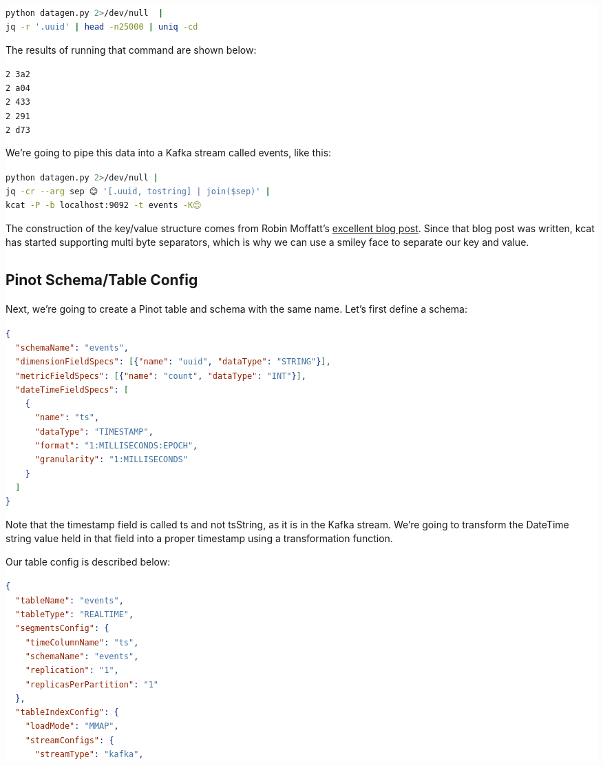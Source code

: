 ```bash
python datagen.py 2>/dev/null  | 
jq -r '.uuid' | head -n25000 | uniq -cd
```

The results of running that command are shown below:

```text
2 3a2
2 a04
2 433
2 291
2 d73
```

We’re going to pipe this data into a Kafka stream called events, like this:

```bash
python datagen.py 2>/dev/null | 
jq -cr --arg sep 😊 '[.uuid, tostring] | join($sep)' | 
kcat -P -b localhost:9092 -t events -K😊
```

The construction of the key/value structure comes from Robin Moffatt’s [excellent blog post](https://rmoff.net/2020/09/30/setting-key-value-when-piping-from-jq-to-kafkacat/). Since that blog post was written, kcat has started supporting multi byte separators, which is why we can use a smiley face to separate our key and value.

Pinot Schema/Table Config
-------------------------

Next, we’re going to create a Pinot table and schema with the same name. Let’s first define a schema:

```json
{
  "schemaName": "events",
  "dimensionFieldSpecs": [{"name": "uuid", "dataType": "STRING"}],
  "metricFieldSpecs": [{"name": "count", "dataType": "INT"}],
  "dateTimeFieldSpecs": [
    {
      "name": "ts",
      "dataType": "TIMESTAMP",
      "format": "1:MILLISECONDS:EPOCH",
      "granularity": "1:MILLISECONDS"
    }
  ]
}
```

Note that the timestamp field is called ts and not tsString, as it is in the Kafka stream. We’re going to transform the DateTime string value held in that field into a proper timestamp using a transformation function. 

Our table config is described below:

```json
{
  "tableName": "events",
  "tableType": "REALTIME",
  "segmentsConfig": {
    "timeColumnName": "ts",
    "schemaName": "events",
    "replication": "1",
    "replicasPerPartition": "1"
  },
  "tableIndexConfig": {
    "loadMode": "MMAP",
    "streamConfigs": {
      "streamType": "kafka",
```